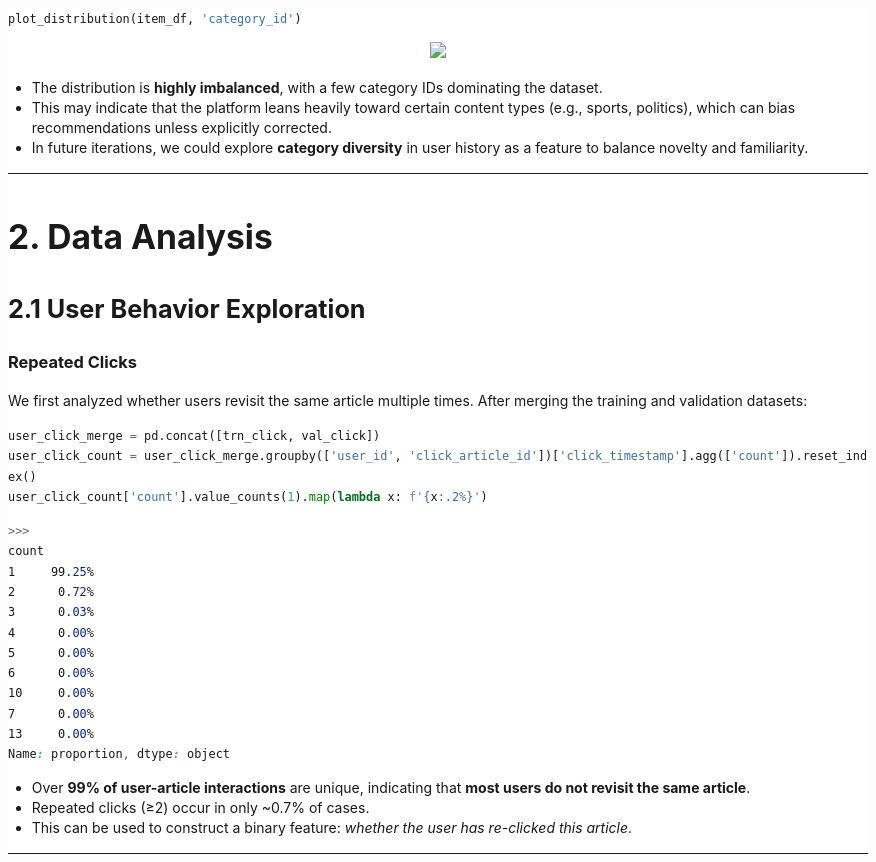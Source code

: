 ```python
plot_distribution(item_df, 'category_id')
```

<div align="center">     <img src="https://drive.google.com/thumbnail?id=1OeXs7yqP_Cnx9f9RMfGqDOlkkofwCHEJ&sz=s4000" width="800"><br />     <sub></sub>   </div>

- The distribution is **highly imbalanced**, with a few category IDs dominating the dataset.
- This may indicate that the platform leans heavily toward certain content types (e.g., sports, politics), which can bias recommendations unless explicitly corrected.
- In future iterations, we could explore **category diversity** in user history as a feature to balance novelty and familiarity.

------

# <big><strong>2. Data Analysis</strong></big>

## <big><strong>2.1 User Behavior Exploration</strong></big>

### Repeated Clicks

We first analyzed whether users revisit the same article multiple times. After merging the training and validation datasets:

```python
user_click_merge = pd.concat([trn_click, val_click])
user_click_count = user_click_merge.groupby(['user_id', 'click_article_id'])['click_timestamp'].agg(['count']).reset_index()
user_click_count['count'].value_counts(1).map(lambda x: f'{x:.2%}')
```

```css
>>> 
count
1     99.25%
2      0.72%
3      0.03%
4      0.00%
5      0.00%
6      0.00%
10     0.00%
7      0.00%
13     0.00%
Name: proportion, dtype: object
```

- Over **99% of user-article interactions** are unique, indicating that **most users do not revisit the same article**.
- Repeated clicks (≥2) occur in only ~0.7% of cases.
- This can be used to construct a binary feature: *whether the user has re-clicked this article*.

------
